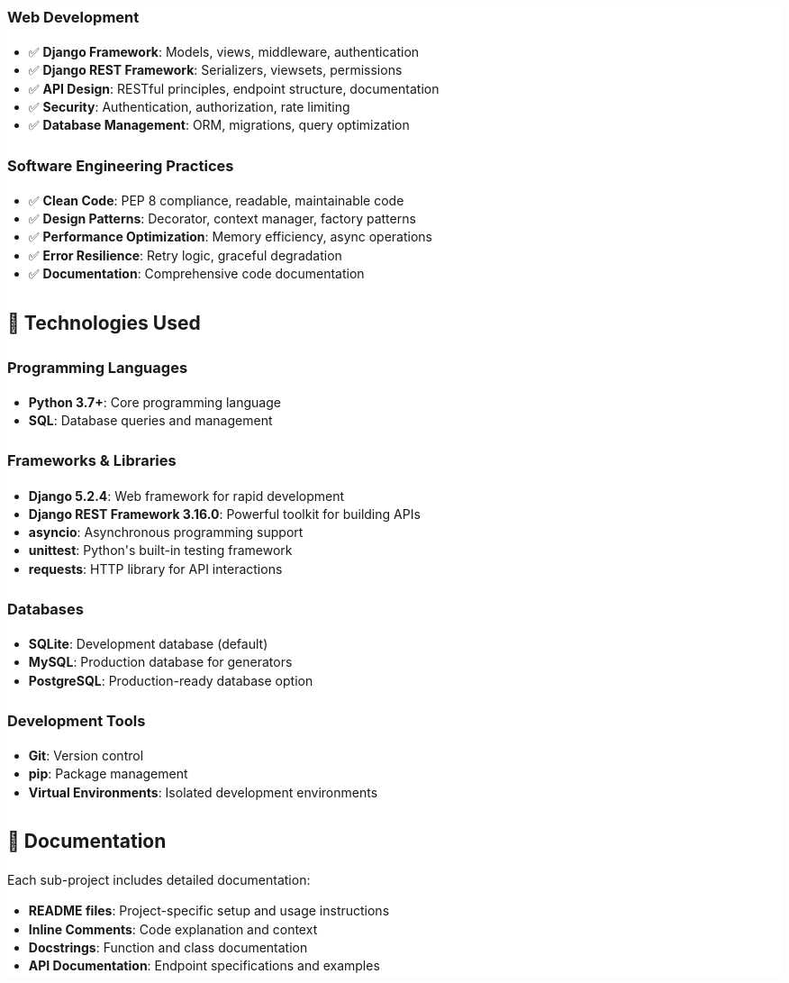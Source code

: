 ### Web Development

- ✅ **Django Framework**: Models, views, middleware, authentication
- ✅ **Django REST Framework**: Serializers, viewsets, permissions
- ✅ **API Design**: RESTful principles, endpoint structure, documentation
- ✅ **Security**: Authentication, authorization, rate limiting
- ✅ **Database Management**: ORM, migrations, query optimization

### Software Engineering Practices

- ✅ **Clean Code**: PEP 8 compliance, readable, maintainable code
- ✅ **Design Patterns**: Decorator, context manager, factory patterns
- ✅ **Performance Optimization**: Memory efficiency, async operations
- ✅ **Error Resilience**: Retry logic, graceful degradation
- ✅ **Documentation**: Comprehensive code documentation

## 🔧 Technologies Used

### Programming Languages

- **Python 3.7+**: Core programming language
- **SQL**: Database queries and management

### Frameworks & Libraries

- **Django 5.2.4**: Web framework for rapid development
- **Django REST Framework 3.16.0**: Powerful toolkit for building APIs
- **asyncio**: Asynchronous programming support
- **unittest**: Python's built-in testing framework
- **requests**: HTTP library for API interactions

### Databases

- **SQLite**: Development database (default)
- **MySQL**: Production database for generators
- **PostgreSQL**: Production-ready database option

### Development Tools

- **Git**: Version control
- **pip**: Package management
- **Virtual Environments**: Isolated development environments

## 📖 Documentation

Each sub-project includes detailed documentation:

- **README files**: Project-specific setup and usage instructions
- **Inline Comments**: Code explanation and context
- **Docstrings**: Function and class documentation
- **API Documentation**: Endpoint specifications and examples
